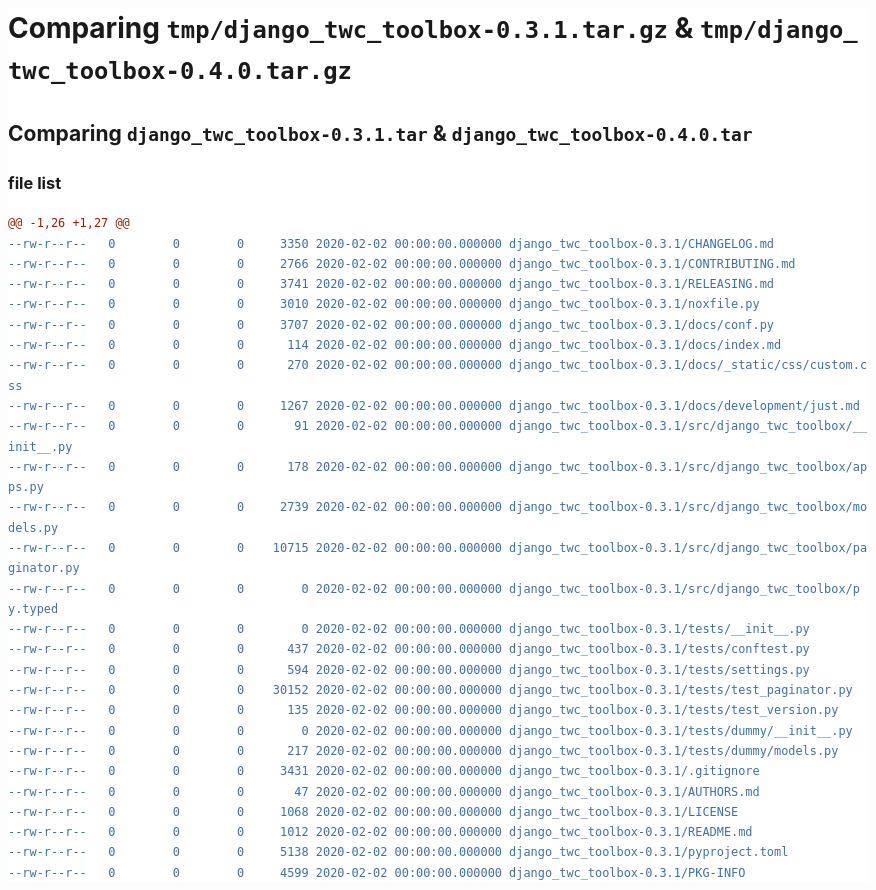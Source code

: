 # Comparing `tmp/django_twc_toolbox-0.3.1.tar.gz` & `tmp/django_twc_toolbox-0.4.0.tar.gz`

## Comparing `django_twc_toolbox-0.3.1.tar` & `django_twc_toolbox-0.4.0.tar`

### file list

```diff
@@ -1,26 +1,27 @@
--rw-r--r--   0        0        0     3350 2020-02-02 00:00:00.000000 django_twc_toolbox-0.3.1/CHANGELOG.md
--rw-r--r--   0        0        0     2766 2020-02-02 00:00:00.000000 django_twc_toolbox-0.3.1/CONTRIBUTING.md
--rw-r--r--   0        0        0     3741 2020-02-02 00:00:00.000000 django_twc_toolbox-0.3.1/RELEASING.md
--rw-r--r--   0        0        0     3010 2020-02-02 00:00:00.000000 django_twc_toolbox-0.3.1/noxfile.py
--rw-r--r--   0        0        0     3707 2020-02-02 00:00:00.000000 django_twc_toolbox-0.3.1/docs/conf.py
--rw-r--r--   0        0        0      114 2020-02-02 00:00:00.000000 django_twc_toolbox-0.3.1/docs/index.md
--rw-r--r--   0        0        0      270 2020-02-02 00:00:00.000000 django_twc_toolbox-0.3.1/docs/_static/css/custom.css
--rw-r--r--   0        0        0     1267 2020-02-02 00:00:00.000000 django_twc_toolbox-0.3.1/docs/development/just.md
--rw-r--r--   0        0        0       91 2020-02-02 00:00:00.000000 django_twc_toolbox-0.3.1/src/django_twc_toolbox/__init__.py
--rw-r--r--   0        0        0      178 2020-02-02 00:00:00.000000 django_twc_toolbox-0.3.1/src/django_twc_toolbox/apps.py
--rw-r--r--   0        0        0     2739 2020-02-02 00:00:00.000000 django_twc_toolbox-0.3.1/src/django_twc_toolbox/models.py
--rw-r--r--   0        0        0    10715 2020-02-02 00:00:00.000000 django_twc_toolbox-0.3.1/src/django_twc_toolbox/paginator.py
--rw-r--r--   0        0        0        0 2020-02-02 00:00:00.000000 django_twc_toolbox-0.3.1/src/django_twc_toolbox/py.typed
--rw-r--r--   0        0        0        0 2020-02-02 00:00:00.000000 django_twc_toolbox-0.3.1/tests/__init__.py
--rw-r--r--   0        0        0      437 2020-02-02 00:00:00.000000 django_twc_toolbox-0.3.1/tests/conftest.py
--rw-r--r--   0        0        0      594 2020-02-02 00:00:00.000000 django_twc_toolbox-0.3.1/tests/settings.py
--rw-r--r--   0        0        0    30152 2020-02-02 00:00:00.000000 django_twc_toolbox-0.3.1/tests/test_paginator.py
--rw-r--r--   0        0        0      135 2020-02-02 00:00:00.000000 django_twc_toolbox-0.3.1/tests/test_version.py
--rw-r--r--   0        0        0        0 2020-02-02 00:00:00.000000 django_twc_toolbox-0.3.1/tests/dummy/__init__.py
--rw-r--r--   0        0        0      217 2020-02-02 00:00:00.000000 django_twc_toolbox-0.3.1/tests/dummy/models.py
--rw-r--r--   0        0        0     3431 2020-02-02 00:00:00.000000 django_twc_toolbox-0.3.1/.gitignore
--rw-r--r--   0        0        0       47 2020-02-02 00:00:00.000000 django_twc_toolbox-0.3.1/AUTHORS.md
--rw-r--r--   0        0        0     1068 2020-02-02 00:00:00.000000 django_twc_toolbox-0.3.1/LICENSE
--rw-r--r--   0        0        0     1012 2020-02-02 00:00:00.000000 django_twc_toolbox-0.3.1/README.md
--rw-r--r--   0        0        0     5138 2020-02-02 00:00:00.000000 django_twc_toolbox-0.3.1/pyproject.toml
--rw-r--r--   0        0        0     4599 2020-02-02 00:00:00.000000 django_twc_toolbox-0.3.1/PKG-INFO
```